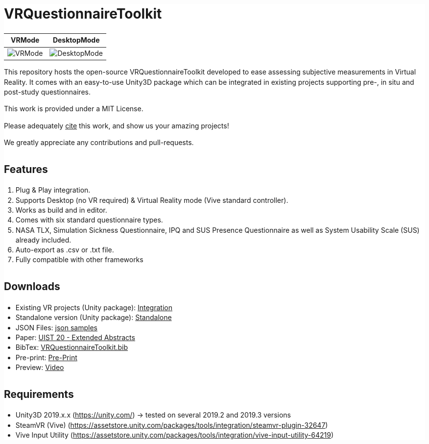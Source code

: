 # VRQuestionnaireToolkit

| VRMode | DesktopMode |
| ----------- | ----------- |
| ![VRMode](http://martinfeick.com/wp-content/uploads/2020/07/VR_Mode.gif)      | ![DesktopMode](http://martinfeick.com/wp-content/uploads/2020/07/DesktopMode.gif)      |


This repository hosts the open-source VRQuestionnaireToolkit developed to ease assessing subjective measurements in Virtual Reality. It comes with an easy-to-use Unity3D package which can be integrated in existing projects supporting pre-, in situ and post-study questionnaires.

This work is provided under a MIT License.

Please adequately <a href="https://github.com/MartinFk/VRQuestionnaireToolkit/blob/master/VRQuestionnaireToolkit.bib"> cite</a> this work, and show us your amazing projects!

We greatly appreciate any contributions and pull-requests.


## Features
1. Plug & Play integration.
2. Supports Desktop (no VR required) & Virtual Reality mode (Vive standard controller).
3. Works as build and in editor.
4. Comes with six standard questionnaire types.
5. NASA TLX, Simulation Sickness Questionnaire, IPQ and SUS Presence Questionnaire as well as System Usability Scale (SUS) already included.
6. Auto-export as .csv or .txt file.
7. Fully compatible with other frameworks 

## Downloads
- Existing VR projects (Unity package): <a href="http://martinfeick.com/wp-content/uploads/2020/07/integration.zip"> Integration </a><br>
- Standalone version (Unity package): <a href="http://martinfeick.com/wp-content/uploads/2020/07/standalone.zip"> Standalone </a><br>
- JSON Files:  <a href="http://martinfeick.com/wp-content/uploads/2020/07/jsonSamples.zip">json samples</a><br>
- Paper: <a href="https://dl.acm.org/doi/abs/10.1145/3379350.3416188"> UIST 20 - Extended Abstracts</a><br>
- BibTex: <a href="https://github.com/MartinFk/VRQuestionnaireToolkit/blob/master/VRQuestionnaireToolkit.bib"> VRQuestionnaireToolkit.bib</a><br>
- Pre-print: <a href="http://martinfeick.com/wp-content/uploads/2020/08/VRQuestionnaireToolkit.pdf">Pre-Print</a><br>
- Preview: <a href="http://martinfeick.com/wp-content/uploads/2020/08/VRquestionnaireToolkit.mp4">Video</a><br>

## Requirements
- Unity3D 2019.x.x (https://unity.com/) -> tested on several 2019.2 and 2019.3 versions
- SteamVR (Vive) (https://assetstore.unity.com/packages/tools/integration/steamvr-plugin-32647)
- Vive Input Utility (https://assetstore.unity.com/packages/tools/integration/vive-input-utility-64219)
